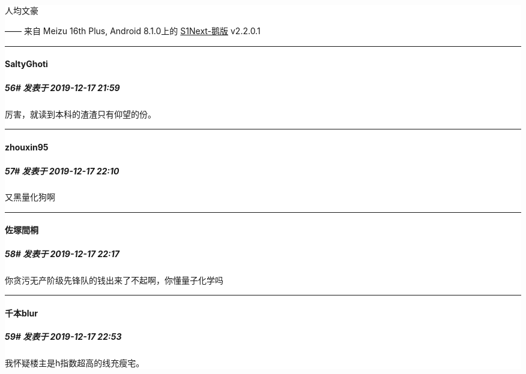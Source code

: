 

人均文豪

—— 来自 Meizu 16th Plus, Android 8.1.0上的 [S1Next-鹅版](https://github.com/ykrank/S1-Next/releases) v2.2.0.1







*****

####  SaltyGhoti  
##### 56#       发表于 2019-12-17 21:59




厉害，就读到本科的渣渣只有仰望的份。







*****

####  zhouxin95  
##### 57#       发表于 2019-12-17 22:10




又黑量化狗啊







*****

####  佐塚間桐  
##### 58#       发表于 2019-12-17 22:17




你贪污无产阶级先锋队的钱出来了不起啊，你懂量子化学吗







*****

####  千本blur  
##### 59#       发表于 2019-12-17 22:53




我怀疑楼主是h指数超高的线充瘦宅。
